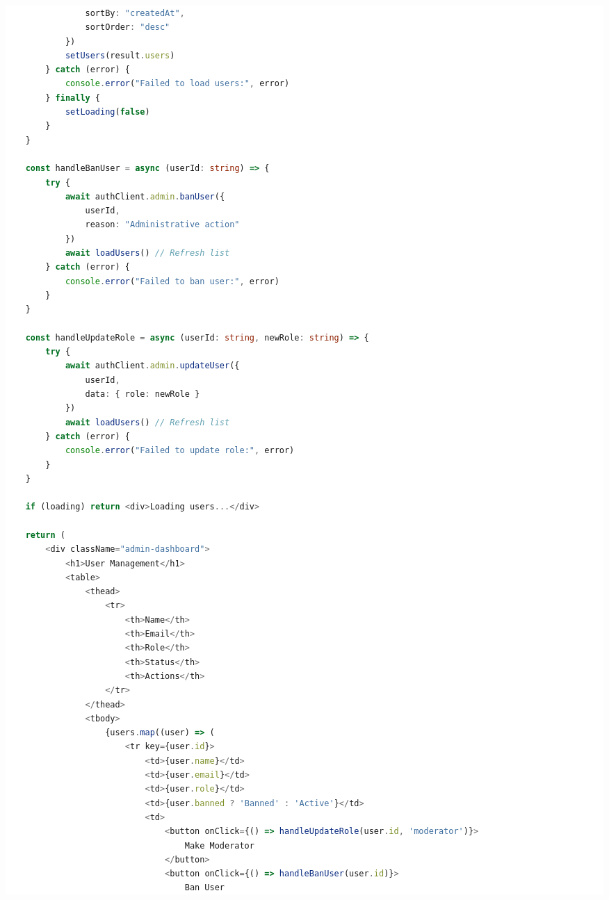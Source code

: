 ```typescript
                sortBy: "createdAt",
                sortOrder: "desc"
            })
            setUsers(result.users)
        } catch (error) {
            console.error("Failed to load users:", error)
        } finally {
            setLoading(false)
        }
    }

    const handleBanUser = async (userId: string) => {
        try {
            await authClient.admin.banUser({
                userId,
                reason: "Administrative action"
            })
            await loadUsers() // Refresh list
        } catch (error) {
            console.error("Failed to ban user:", error)
        }
    }

    const handleUpdateRole = async (userId: string, newRole: string) => {
        try {
            await authClient.admin.updateUser({
                userId,
                data: { role: newRole }
            })
            await loadUsers() // Refresh list
        } catch (error) {
            console.error("Failed to update role:", error)
        }
    }

    if (loading) return <div>Loading users...</div>

    return (
        <div className="admin-dashboard">
            <h1>User Management</h1>
            <table>
                <thead>
                    <tr>
                        <th>Name</th>
                        <th>Email</th>
                        <th>Role</th>
                        <th>Status</th>
                        <th>Actions</th>
                    </tr>
                </thead>
                <tbody>
                    {users.map((user) => (
                        <tr key={user.id}>
                            <td>{user.name}</td>
                            <td>{user.email}</td>
                            <td>{user.role}</td>
                            <td>{user.banned ? 'Banned' : 'Active'}</td>
                            <td>
                                <button onClick={() => handleUpdateRole(user.id, 'moderator')}>
                                    Make Moderator
                                </button>
                                <button onClick={() => handleBanUser(user.id)}>
                                    Ban User
```